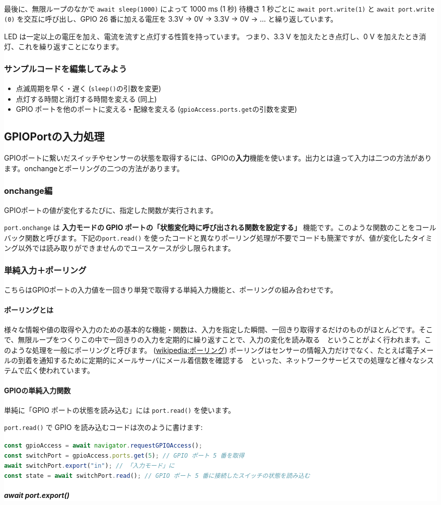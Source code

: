最後に、無限ループのなかで `await sleep(1000)` によって 1000 ms (1 秒) 待機さ 1 秒ごとに `await port.write(1)` と `await port.write(0)` を交互に呼び出し、GPIO 26 番に加える電圧を 3.3V → 0V → 3.3V → 0V → … と繰り返しています。

<script src="https://emgithub.com/embed.js?target=https%3A%2F%2Fgithub.com%2Fchirimen-oh%2Fchirimen%2Fblob%2F5c520c21820304901553f2adf22da1012f54722d%2Fgc%2Fgpio%2FLEDblink%2Fmain.js%23L9-L17&style=github&showBorder=on&showFileMeta=on"></script>

LED は一定以上の電圧を加え、電流を流すと点灯する性質を持っています。
つまり、3.3 V を加えたとき点灯し、0 V を加えたとき消灯、これを繰り返すことになります。

### サンプルコードを編集してみよう
- 点滅周期を早く・遅く (```sleep()```の引数を変更)
- 点灯する時間と消灯する時間を変える (同上)
- GPIO ポートを他のポートに変える・配線を変える (```gpioAccess.ports.get```の引数を変更)


## GPIOPortの入力処理
GPIOポートに繋いだスイッチやセンサーの状態を取得するには、GPIOの**入力**機能を使います。出力とは違って入力は二つの方法があります。onchangeとポーリングの二つの方法があります。


### onchange編
GPIOポートの値が変化するたびに、指定した関数が実行されます。

<script src="https://emgithub.com/embed.js?target=https%3A%2F%2Fgithub.com%2Fchirimen-oh%2Ftutorials%2Ftree%2F163ce18afdddd4d55c251b6b8b8d4181d3aa1695%2Fraspi%2Fexamples%2Fsection1%2Fs1_5%2Fmain.js&style=github&showBorder=on&showFileMeta=on"></script>

 `port.onchange` は **入力モードの GPIO ポートの「状態変化時に呼び出される関数を設定する」** 機能です。このような関数のことをコールバック関数と呼びます。下記の`port.read()` を使ったコードと異なりポーリング処理が不要でコードも簡潔ですが、値が変化したタイミング以外では読み取りができませんのでユースケースが少し限られます。

### 単純入力＋ポーリング
こちらはGPIOポートの入力値を一回きり単発で取得する単純入力機能と、ポーリングの組み合わせです。

#### ポーリングとは
様々な情報や値の取得や入力のための基本的な機能・関数は、入力を指定した瞬間、一回きり取得するだけのものがほとんどです。そこで、無限ループをつくりこの中で一回きりの入力を定期的に繰り返すことで、入力の変化を読み取る　ということがよく行われます。このような処理を一般にポーリングと呼びます。 ([wikipedia:ポーリング](https://ja.wikipedia.org/wiki/%E3%83%9D%E3%83%BC%E3%83%AA%E3%83%B3%E3%82%B0_(%E6%83%85%E5%A0%B1)))
ポーリングはセンサーの情報入力だけでなく、たとえば電子メールの到着を通知するために定期的にメールサーバにメール着信数を確認する　といった、ネットワークサービスでの処理など様々なシステムで広く使われています。

#### GPIOの単純入力関数
単純に「GPIO ポートの状態を読み込む」には `port.read()` を使います。

`port.read()` で GPIO を読み込むコードは次のように書けます:

```js
const gpioAccess = await navigator.requestGPIOAccess();
const switchPort = gpioAccess.ports.get(5); // GPIO ポート 5 番を取得
await switchPort.export("in"); // 「入力モード」に
const state = await switchPort.read(); // GPIO ポート 5 番に接続したスイッチの状態を読み込む
```

##### await port.export()
